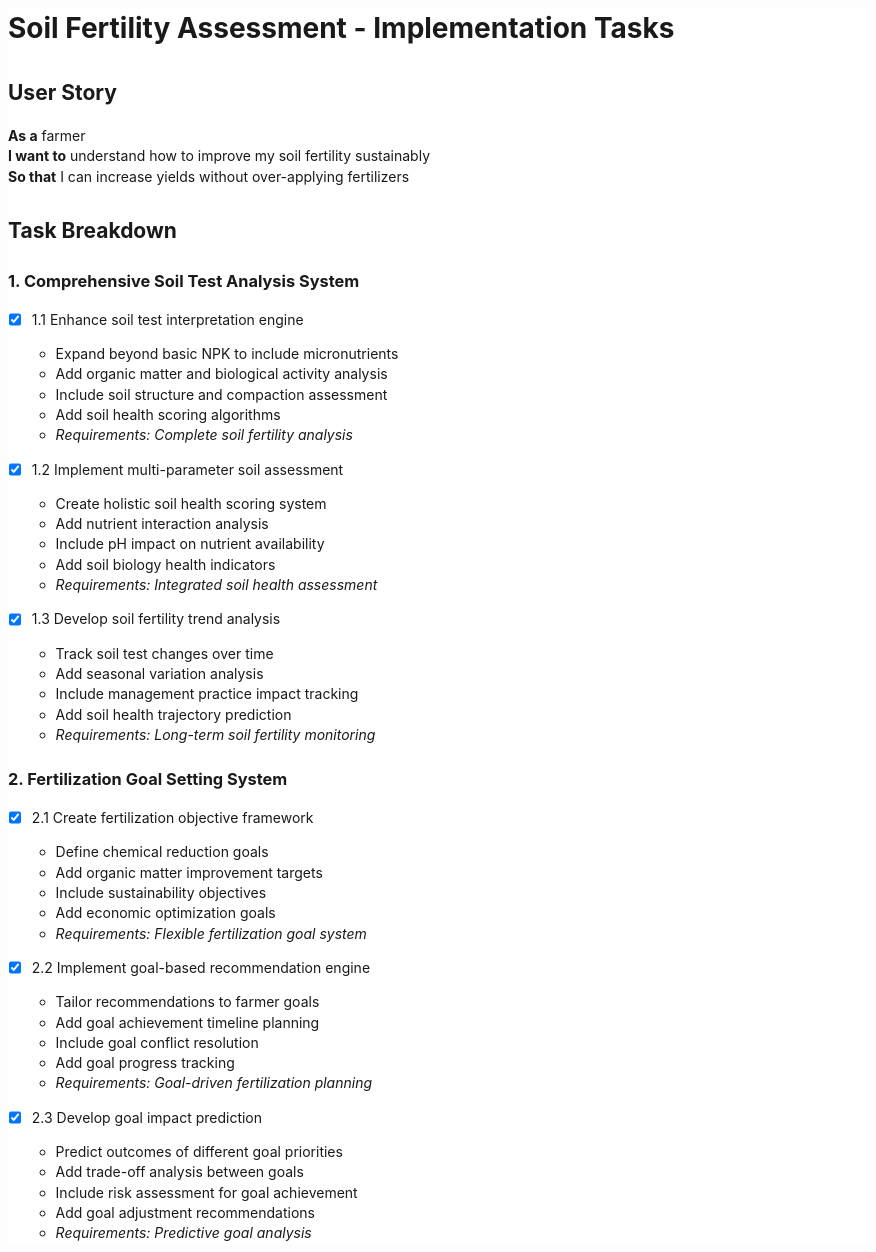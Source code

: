 # Soil Fertility Assessment - Implementation Tasks

## User Story
**As a** farmer  
**I want to** understand how to improve my soil fertility sustainably  
**So that** I can increase yields without over-applying fertilizers

## Task Breakdown

### 1. Comprehensive Soil Test Analysis System
- [x] 1.1 Enhance soil test interpretation engine
  - Expand beyond basic NPK to include micronutrients
  - Add organic matter and biological activity analysis
  - Include soil structure and compaction assessment
  - Add soil health scoring algorithms
  - _Requirements: Complete soil fertility analysis_

- [x] 1.2 Implement multi-parameter soil assessment
  - Create holistic soil health scoring system
  - Add nutrient interaction analysis
  - Include pH impact on nutrient availability
  - Add soil biology health indicators
  - _Requirements: Integrated soil health assessment_

- [x] 1.3 Develop soil fertility trend analysis
  - Track soil test changes over time
  - Add seasonal variation analysis
  - Include management practice impact tracking
  - Add soil health trajectory prediction
  - _Requirements: Long-term soil fertility monitoring_

### 2. Fertilization Goal Setting System
- [x] 2.1 Create fertilization objective framework
  - Define chemical reduction goals
  - Add organic matter improvement targets
  - Include sustainability objectives
  - Add economic optimization goals
  - _Requirements: Flexible fertilization goal system_

- [x] 2.2 Implement goal-based recommendation engine
  - Tailor recommendations to farmer goals
  - Add goal achievement timeline planning
  - Include goal conflict resolution
  - Add goal progress tracking
  - _Requirements: Goal-driven fertilization planning_

- [x] 2.3 Develop goal impact prediction
  - Predict outcomes of different goal priorities
  - Add trade-off analysis between goals
  - Include risk assessment for goal achievement
  - Add goal adjustment recommendations
  - _Requirements: Predictive goal analysis_
